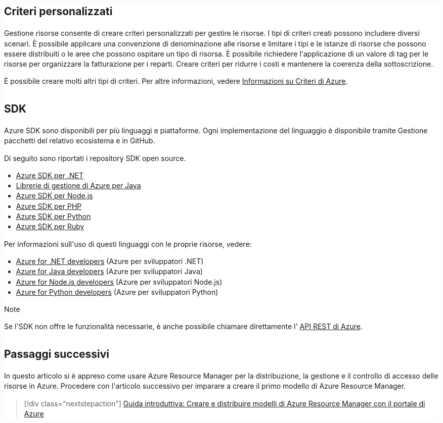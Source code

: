 ## <a name="customized-policies"></a>Criteri personalizzati
Gestione risorse consente di creare criteri personalizzati per gestire le risorse. I tipi di criteri creati possono includere diversi scenari. È possibile applicare una convenzione di denominazione alle risorse e limitare i tipi e le istanze di risorse che possono essere distribuiti o le aree che possono ospitare un tipo di risorsa. È possibile richiedere l'applicazione di un valore di tag per le risorse per organizzare la fatturazione per i reparti. Creare criteri per ridurre i costi e mantenere la coerenza della sottoscrizione. 

È possibile creare molti altri tipi di criteri. Per altre informazioni, vedere [Informazioni su Criteri di Azure](../azure-policy/azure-policy-introduction.md).

## <a name="sdks"></a>SDK
Azure SDK sono disponibili per più linguaggi e piattaforme. Ogni implementazione del linguaggio è disponibile tramite Gestione pacchetti del relativo ecosistema e in GitHub.

Di seguito sono riportati i repository SDK open source.

* [Azure SDK per .NET](https://github.com/Azure/azure-sdk-for-net)
* [Librerie di gestione di Azure per Java](https://github.com/Azure/azure-sdk-for-java)
* [Azure SDK per Node.js](https://github.com/Azure/azure-sdk-for-node)
* [Azure SDK per PHP](https://github.com/Azure/azure-sdk-for-php)
* [Azure SDK per Python](https://github.com/Azure/azure-sdk-for-python)
* [Azure SDK per Ruby](https://github.com/Azure/azure-sdk-for-ruby)

Per informazioni sull'uso di questi linguaggi con le proprie risorse, vedere:

* [Azure for .NET developers](/dotnet/azure/?view=azure-dotnet) (Azure per sviluppatori .NET)
* [Azure for Java developers](/java/azure/) (Azure per sviluppatori Java)
* [Azure for Node.js developers](/nodejs/azure/) (Azure per sviluppatori Node.js)
* [Azure for Python developers](/python/azure/) (Azure per sviluppatori Python)

> [!NOTE]
> Se l'SDK non offre le funzionalità necessarie, è anche possibile chiamare direttamente l' [API REST di Azure](https://docs.microsoft.com/rest/api/resources/).


## <a name="next-steps"></a>Passaggi successivi

In questo articolo si è appreso come usare Azure Resource Manager per la distribuzione, la gestione e il controllo di accesso delle risorse in Azure. Procedere con l'articolo successivo per imparare a creare il primo modello di Azure Resource Manager.

> [!div class="nextstepaction"]
> [Guida introduttiva: Creare e distribuire modelli di Azure Resource Manager con il portale di Azure](./resource-manager-quickstart-create-templates-use-the-portal.md)

